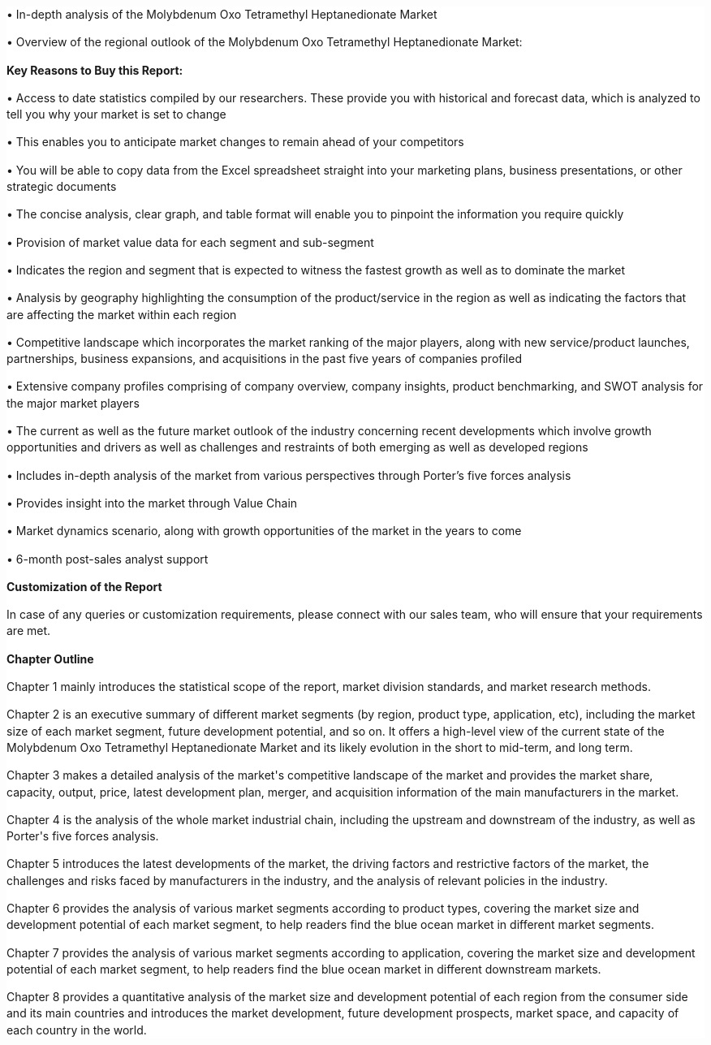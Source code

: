 • In-depth analysis of the Molybdenum Oxo Tetramethyl Heptanedionate Market</p><p>
• Overview of the regional outlook of the Molybdenum Oxo Tetramethyl Heptanedionate Market:</p><p>
</p><p>
<strong>Key Reasons to Buy this Report:</strong></p><p>
• Access to date statistics compiled by our researchers. These provide you with historical and forecast data, which is analyzed to tell you why your market is set to change</p><p>
• This enables you to anticipate market changes to remain ahead of your competitors</p><p>
• You will be able to copy data from the Excel spreadsheet straight into your marketing plans, business presentations, or other strategic documents</p><p>
• The concise analysis, clear graph, and table format will enable you to pinpoint the information you require quickly</p><p>
• Provision of market value data for each segment and sub-segment</p><p>
• Indicates the region and segment that is expected to witness the fastest growth as well as to dominate the market</p><p>
• Analysis by geography highlighting the consumption of the product/service in the region as well as indicating the factors that are affecting the market within each region</p><p>
• Competitive landscape which incorporates the market ranking of the major players, along with new service/product launches, partnerships, business expansions, and acquisitions in the past five years of companies profiled</p><p>
• Extensive company profiles comprising of company overview, company insights, product benchmarking, and SWOT analysis for the major market players</p><p>
• The current as well as the future market outlook of the industry concerning recent developments which involve growth opportunities and drivers as well as challenges and restraints of both emerging as well as developed regions</p><p>
• Includes in-depth analysis of the market from various perspectives through Porter’s five forces analysis</p><p>
• Provides insight into the market through Value Chain</p><p>
• Market dynamics scenario, along with growth opportunities of the market in the years to come</p><p>
• 6-month post-sales analyst support</p><p>
<strong>Customization of the Report</strong></p><p>
In case of any queries or customization requirements, please connect with our sales team, who will ensure that your requirements are met.</p><p>
<strong>Chapter Outline</strong></p><p>
Chapter 1 mainly introduces the statistical scope of the report, market division standards, and market research methods.</p><p>
</p><p>
Chapter 2 is an executive summary of different market segments (by region, product type, application, etc), including the market size of each market segment, future development potential, and so on. It offers a high-level view of the current state of the Molybdenum Oxo Tetramethyl Heptanedionate Market and its likely evolution in the short to mid-term, and long term.</p><p>
</p><p>
Chapter 3 makes a detailed analysis of the market's competitive landscape of the market and provides the market share, capacity, output, price, latest development plan, merger, and acquisition information of the main manufacturers in the market.</p><p>
</p><p>
Chapter 4 is the analysis of the whole market industrial chain, including the upstream and downstream of the industry, as well as Porter's five forces analysis.</p><p>
</p><p>
Chapter 5 introduces the latest developments of the market, the driving factors and restrictive factors of the market, the challenges and risks faced by manufacturers in the industry, and the analysis of relevant policies in the industry.</p><p>
</p><p>
Chapter 6 provides the analysis of various market segments according to product types, covering the market size and development potential of each market segment, to help readers find the blue ocean market in different market segments.</p><p>
</p><p>
Chapter 7 provides the analysis of various market segments according to application, covering the market size and development potential of each market segment, to help readers find the blue ocean market in different downstream markets.</p><p>
</p><p>
Chapter 8 provides a quantitative analysis of the market size and development potential of each region from the consumer side and its main countries and introduces the market development, future development prospects, market space, and capacity of each country in the world.</p><p>